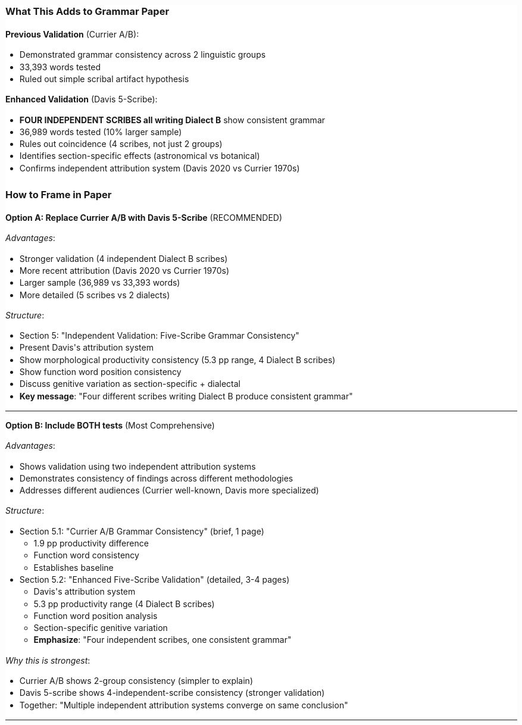 ### What This Adds to Grammar Paper

**Previous Validation** (Currier A/B):
- Demonstrated grammar consistency across 2 linguistic groups
- 33,393 words tested
- Ruled out simple scribal artifact hypothesis

**Enhanced Validation** (Davis 5-Scribe):
- **FOUR INDEPENDENT SCRIBES all writing Dialect B** show consistent grammar
- 36,989 words tested (10% larger sample)
- Rules out coincidence (4 scribes, not just 2 groups)
- Identifies section-specific effects (astronomical vs botanical)
- Confirms independent attribution system (Davis 2020 vs Currier 1970s)

### How to Frame in Paper

**Option A: Replace Currier A/B with Davis 5-Scribe** (RECOMMENDED)

*Advantages*:
- Stronger validation (4 independent Dialect B scribes)
- More recent attribution (Davis 2020 vs Currier 1970s)
- Larger sample (36,989 vs 33,393 words)
- More detailed (5 scribes vs 2 dialects)

*Structure*:
- Section 5: "Independent Validation: Five-Scribe Grammar Consistency"
- Present Davis's attribution system
- Show morphological productivity consistency (5.3 pp range, 4 Dialect B scribes)
- Show function word position consistency
- Discuss genitive variation as section-specific + dialectal
- **Key message**: "Four different scribes writing Dialect B produce consistent grammar"

---

**Option B: Include BOTH tests** (Most Comprehensive)

*Advantages*:
- Shows validation using two independent attribution systems
- Demonstrates consistency of findings across different methodologies
- Addresses different audiences (Currier well-known, Davis more specialized)

*Structure*:
- Section 5.1: "Currier A/B Grammar Consistency" (brief, 1 page)
  - 1.9 pp productivity difference
  - Function word consistency
  - Establishes baseline
- Section 5.2: "Enhanced Five-Scribe Validation" (detailed, 3-4 pages)
  - Davis's attribution system
  - 5.3 pp productivity range (4 Dialect B scribes)
  - Function word position analysis
  - Section-specific genitive variation
  - **Emphasize**: "Four independent scribes, one consistent grammar"

*Why this is strongest*:
- Currier A/B shows 2-group consistency (simpler to explain)
- Davis 5-scribe shows 4-independent-scribe consistency (stronger validation)
- Together: "Multiple independent attribution systems converge on same conclusion"

---